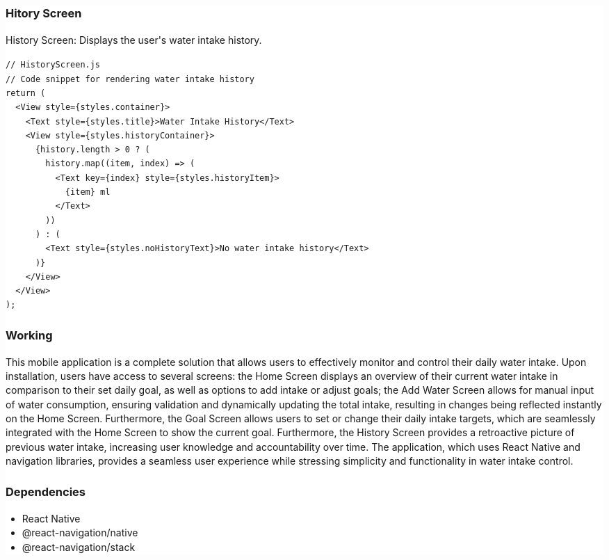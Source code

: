 ### Hitory Screen
History Screen: Displays the user's water intake history.
```
// HistoryScreen.js
// Code snippet for rendering water intake history
return (
  <View style={styles.container}>
    <Text style={styles.title}>Water Intake History</Text>
    <View style={styles.historyContainer}>
      {history.length > 0 ? (
        history.map((item, index) => (
          <Text key={index} style={styles.historyItem}>
            {item} ml
          </Text>
        ))
      ) : (
        <Text style={styles.noHistoryText}>No water intake history</Text>
      )}
    </View>
  </View>
);
```

### Working

This mobile application is a complete solution that allows users to effectively monitor and control their daily water intake. Upon installation, users have access to several screens: the Home Screen displays an overview of their current water intake in comparison to their set daily goal, as well as options to add intake or adjust goals; the Add Water Screen allows for manual input of water consumption, ensuring validation and dynamically updating the total intake, resulting in changes being reflected instantly on the Home Screen. Furthermore, the Goal Screen allows users to set or change their daily intake targets, which are seamlessly integrated with the Home Screen to show the current goal. Furthermore, the History Screen provides a retroactive picture of previous water intake, increasing user knowledge and accountability over time. The application, which uses React Native and navigation libraries, provides a seamless user experience while stressing simplicity and functionality in water intake control.


### Dependencies
- React Native
- @react-navigation/native
- @react-navigation/stack

